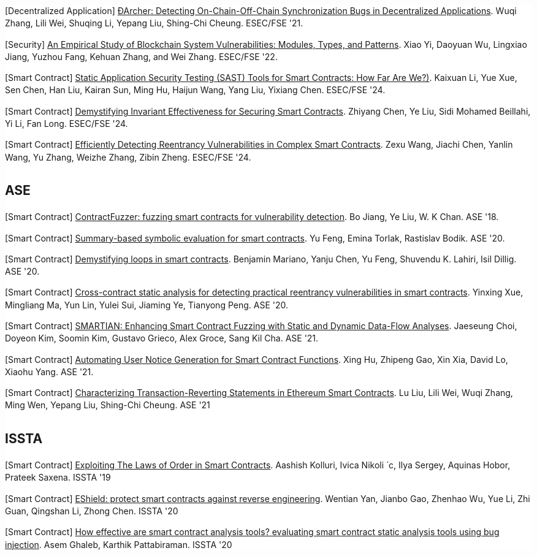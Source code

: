 [Decentralized Application] [ÐArcher: Detecting On-Chain-Off-Chain Synchronization Bugs in Decentralized Applications](https://arxiv.org/abs/2106.09440). Wuqi Zhang, Lili Wei, Shuqing Li, Yepang Liu, Shing-Chi Cheung. ESEC/FSE '21.

[Security] [An Empirical Study of Blockchain System Vulnerabilities: Modules, Types, and Patterns](https://dl.acm.org/doi/abs/10.1145/3540250.3549105). Xiao Yi, Daoyuan Wu, Lingxiao Jiang, Yuzhou Fang, Kehuan Zhang, and Wei Zhang. ESEC/FSE '22.

[Smart Contract] [Static Application Security Testing (SAST) Tools for Smart Contracts: How Far Are We?)](https://arxiv.org/pdf/2404.18186). Kaixuan Li, Yue Xue, Sen Chen, Han Liu, Kairan Sun, Ming Hu, Haijun Wang, Yang Liu, Yixiang Chen. ESEC/FSE '24.

[Smart Contract] [Demystifying Invariant Effectiveness for Securing Smart Contracts](https://arxiv.org/abs/2404.14580). Zhiyang Chen, Ye Liu, Sidi Mohamed Beillahi, Yi Li, Fan Long. ESEC/FSE '24.

[Smart Contract] [Efficiently Detecting Reentrancy Vulnerabilities in Complex Smart Contracts](https://arxiv.org/abs/2403.11254). Zexu Wang, Jiachi Chen, Yanlin Wang, Yu Zhang, Weizhe Zhang, Zibin Zheng. ESEC/FSE '24.

## ASE
[Smart Contract] [ContractFuzzer: fuzzing smart contracts for vulnerability detection](https://doi.org/10.1145/3238147.3238177). Bo Jiang, Ye Liu, W. K Chan. ASE '18.

[Smart Contract] [Summary-based symbolic evaluation for smart contracts](https://doi.org/10.1145/3324884.3416646). Yu Feng, Emina Torlak, Rastislav Bodik. ASE '20.

[Smart Contract] [Demystifying loops in smart contracts](https://dl.acm.org/doi/10.1145/3324884.3416626). Benjamin Mariano, Yanju Chen, Yu Feng, Shuvendu K. Lahiri, Isil Dillig. ASE '20.

[Smart Contract] [Cross-contract static analysis for detecting practical reentrancy vulnerabilities in smart contracts](https://dl.acm.org/doi/10.1145/3324884.3416553). Yinxing Xue, Mingliang Ma, Yun Lin, Yulei Sui, Jiaming Ye, Tianyong Peng. ASE '20.

[Smart Contract] [SMARTIAN: Enhancing Smart Contract Fuzzing with Static and Dynamic Data-Flow Analyses](https://ieeexplore.ieee.org/document/9678888). Jaeseung Choi, Doyeon Kim, Soomin Kim, Gustavo Grieco, Alex Groce, Sang Kil Cha. ASE '21.

[Smart Contract] [Automating User Notice Generation for Smart Contract Functions](https://ieeexplore.ieee.org/document/9678552). Xing Hu, Zhipeng Gao, Xin Xia, David Lo, Xiaohu Yang. ASE '21.

[Smart Contract] [Characterizing Transaction-Reverting Statements in Ethereum Smart Contracts](https://arxiv.org/abs/2108.10799). Lu Liu, Lili Wei, Wuqi Zhang, Ming Wen, Yepang Liu, Shing-Chi Cheung. ASE '21

## ISSTA
[Smart Contract] [Exploiting The Laws of Order in Smart Contracts](https://dl.acm.org/doi/10.1145/3293882.3330560). Aashish Kolluri, Ivica Nikoli ́ c, Ilya Sergey, Aquinas Hobor, Prateek Saxena. ISSTA '19

[Smart Contract] [EShield: protect smart contracts against reverse engineering](https://dl.acm.org/doi/abs/10.1145/3395363.3404365).
Wentian Yan, Jianbo Gao, Zhenhao Wu, Yue Li, Zhi Guan, Qingshan Li, Zhong Chen. ISSTA '20

[Smart Contract] [How effective are smart contract analysis tools? evaluating smart contract static analysis tools using bug injection](https://dl.acm.org/doi/10.1145/3395363.3397385). Asem Ghaleb, Karthik Pattabiraman. ISSTA '20
